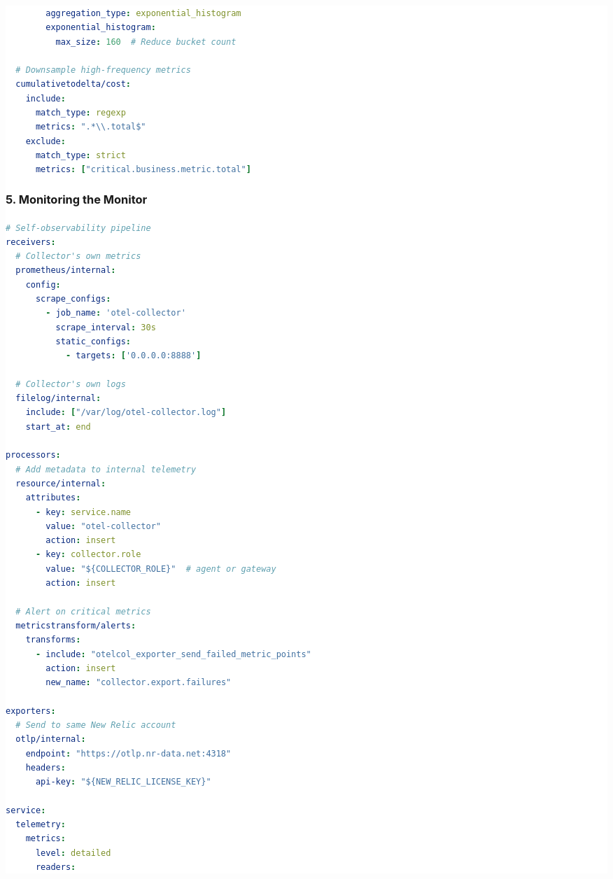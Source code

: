 ```yaml
        aggregation_type: exponential_histogram
        exponential_histogram:
          max_size: 160  # Reduce bucket count
          
  # Downsample high-frequency metrics
  cumulativetodelta/cost:
    include:
      match_type: regexp
      metrics: ".*\\.total$"
    exclude:
      match_type: strict
      metrics: ["critical.business.metric.total"]
```

### 5. Monitoring the Monitor

```yaml
# Self-observability pipeline
receivers:
  # Collector's own metrics
  prometheus/internal:
    config:
      scrape_configs:
        - job_name: 'otel-collector'
          scrape_interval: 30s
          static_configs:
            - targets: ['0.0.0.0:8888']
            
  # Collector's own logs
  filelog/internal:
    include: ["/var/log/otel-collector.log"]
    start_at: end
    
processors:
  # Add metadata to internal telemetry
  resource/internal:
    attributes:
      - key: service.name
        value: "otel-collector"
        action: insert
      - key: collector.role
        value: "${COLLECTOR_ROLE}"  # agent or gateway
        action: insert
        
  # Alert on critical metrics
  metricstransform/alerts:
    transforms:
      - include: "otelcol_exporter_send_failed_metric_points"
        action: insert
        new_name: "collector.export.failures"
        
exporters:
  # Send to same New Relic account
  otlp/internal:
    endpoint: "https://otlp.nr-data.net:4318"
    headers:
      api-key: "${NEW_RELIC_LICENSE_KEY}"
      
service:
  telemetry:
    metrics:
      level: detailed
      readers:
```